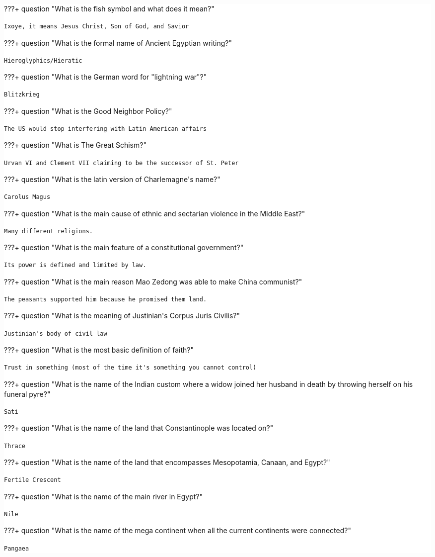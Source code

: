 ???+ question "What is the fish symbol and what does it mean?"

	Ixoye, it means Jesus Christ, Son of God, and Savior

???+ question "What is the formal name of Ancient Egyptian writing?"

	Hieroglyphics/Hieratic

???+ question "What is the German word for "lightning war"?"

	Blitzkrieg

???+ question "What is the Good Neighbor Policy?"

	The US would stop interfering with Latin American affairs

???+ question "What is The Great Schism?"

	Urvan VI and Clement VII claiming to be the successor of St. Peter

???+ question "What is the latin version of Charlemagne's name?"

	Carolus Magus

???+ question "What is the main cause of ethnic and sectarian violence in the Middle East?"

	Many different religions.

???+ question "What is the main feature of a constitutional government?"

	Its power is defined and limited by law.

???+ question "What is the main reason Mao Zedong was able to make China communist?"

	The peasants supported him because he promised them land.

???+ question "What is the meaning of Justinian's Corpus Juris Civilis?"

	Justinian's body of civil law

???+ question "What is the most basic definition of faith?"

	Trust in something (most of the time it's something you cannot control)

???+ question "What is the name of the Indian custom where a widow joined her husband in death by throwing herself on his funeral pyre?"

	Sati

???+ question "What is the name of the land that Constantinople was located on?"

	Thrace

???+ question "What is the name of the land that encompasses Mesopotamia, Canaan, and Egypt?"

	Fertile Crescent

???+ question "What is the name of the main river in Egypt?"

	Nile

???+ question "What is the name of the mega continent when all the current continents were connected?"

	Pangaea
